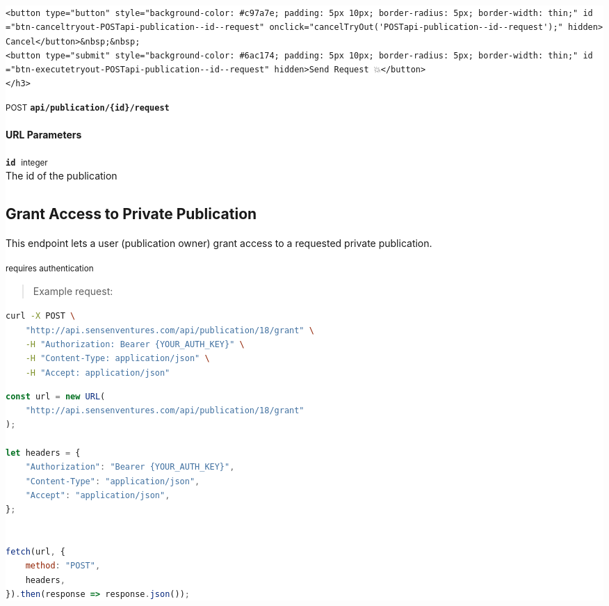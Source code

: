     <button type="button" style="background-color: #c97a7e; padding: 5px 10px; border-radius: 5px; border-width: thin;" id="btn-canceltryout-POSTapi-publication--id--request" onclick="cancelTryOut('POSTapi-publication--id--request');" hidden>Cancel</button>&nbsp;&nbsp;
    <button type="submit" style="background-color: #6ac174; padding: 5px 10px; border-radius: 5px; border-width: thin;" id="btn-executetryout-POSTapi-publication--id--request" hidden>Send Request 💥</button>
    </h3>
<p>
<small class="badge badge-black">POST</small>
 <b><code>api/publication/{id}/request</code></b>
</p>
<p>
<label id="auth-POSTapi-publication--id--request" hidden>Authorization header: <b><code>Bearer </code></b><input type="text" name="Authorization" data-prefix="Bearer " data-endpoint="POSTapi-publication--id--request" data-component="header"></label>
</p>
<h4 class="fancy-heading-panel"><b>URL Parameters</b></h4>
<p>
<b><code>id</code></b>&nbsp;&nbsp;<small>integer</small>  &nbsp;
<input type="number" name="id" data-endpoint="POSTapi-publication--id--request" data-component="url" required  hidden>
<br>
The id of the publication</p>
</form>


## Grant Access to Private Publication

This endpoint lets a user (publication owner) grant access to a requested private publication.

<small class="badge badge-darkred">requires authentication</small>



> Example request:

```bash
curl -X POST \
    "http://api.sensenventures.com/api/publication/18/grant" \
    -H "Authorization: Bearer {YOUR_AUTH_KEY}" \
    -H "Content-Type: application/json" \
    -H "Accept: application/json"
```

```javascript
const url = new URL(
    "http://api.sensenventures.com/api/publication/18/grant"
);

let headers = {
    "Authorization": "Bearer {YOUR_AUTH_KEY}",
    "Content-Type": "application/json",
    "Accept": "application/json",
};


fetch(url, {
    method: "POST",
    headers,
}).then(response => response.json());
```
